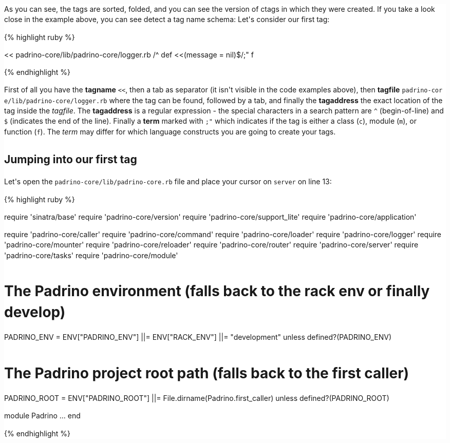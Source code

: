 
As you can see, the tags are sorted, folded, and you can see the version of ctags in which they were created.  If you take a look close in the example above, you can see detect a tag name schema: Let's consider our first tag:


{% highlight ruby %}

<<	padrino-core/lib/padrino-core/logger.rb	/^    def <<(message = nil)$/;"	f

{% endhighlight %}


First of all you have the **tagname** `<<`, then a tab as separator (it isn't visible in the code examples above), then **tagfile** `padrino-core/lib/padrino-core/logger.rb` where the tag can be found, followed by a tab, and finally the **tagaddress** the exact location of the tag inside the *tagfile*. The **tagaddress** is a regular expression - the special characters in a search pattern are `^` (begin-of-line) and `$` (indicates the end of the line). Finally a **term** marked with `;"` which indicates if the tag is either a class (`c`), module (`m`), or function (`f`). The *term* may differ for which language constructs you are going to create your tags.


## Jumping into our first tag

Let's open the `padrino-core/lib/padrino-core.rb` file and place your cursor on `server` on line 13:

{% highlight ruby %}

require 'sinatra/base'
require 'padrino-core/version'
require 'padrino-core/support_lite'
require 'padrino-core/application'

require 'padrino-core/caller'
require 'padrino-core/command'
require 'padrino-core/loader'
require 'padrino-core/logger'
require 'padrino-core/mounter'
require 'padrino-core/reloader'
require 'padrino-core/router'
require 'padrino-core/server'
require 'padrino-core/tasks'
require 'padrino-core/module'

# The Padrino environment (falls back to the rack env or finally develop)
PADRINO_ENV  = ENV["PADRINO_ENV"]  ||= ENV["RACK_ENV"] ||= "development"  unless defined?(PADRINO_ENV)
# The Padrino project root path (falls back to the first caller)
PADRINO_ROOT = ENV["PADRINO_ROOT"] ||= File.dirname(Padrino.first_caller) unless defined?(PADRINO_ROOT)

module Padrino
  ...
end

{% endhighlight %}
